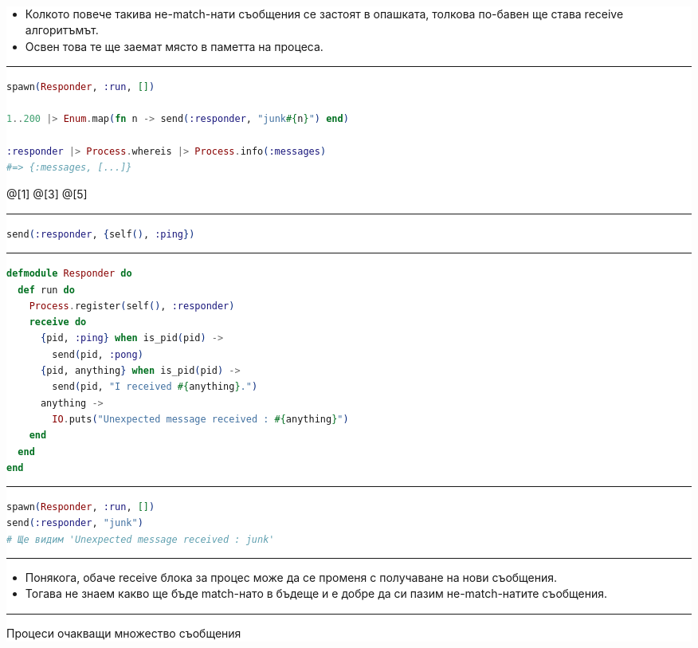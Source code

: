 * Колкото повече такива не-match-нати съобщения се застоят в опашката, толкова по-бавен ще става receive алгоритъмът.
* Освен това те ще заемат място в паметта на процеса.

---
```elixir
spawn(Responder, :run, [])

1..200 |> Enum.map(fn n -> send(:responder, "junk#{n}") end)

:responder |> Process.whereis |> Process.info(:messages)
#=> {:messages, [...]}
```
@[1]
@[3]
@[5]

---
```elixir
send(:responder, {self(), :ping})
```

---
```elixir
defmodule Responder do
  def run do
    Process.register(self(), :responder)
    receive do
      {pid, :ping} when is_pid(pid) ->
        send(pid, :pong)
      {pid, anything} when is_pid(pid) ->
        send(pid, "I received #{anything}.")
      anything ->
        IO.puts("Unexpected message received : #{anything}")
    end
  end
end
```

---
```elixir
spawn(Responder, :run, [])
send(:responder, "junk")
# Ще видим 'Unexpected message received : junk'
```

---
* Понякога, обаче receive блока за процес може да се променя с получаване на нови съобщения.
* Тогава не знаем какво ще бъде match-нато в бъдеще и е добре да си пазим не-match-натите съобщения.

---
Процеси очакващи множество съобщения